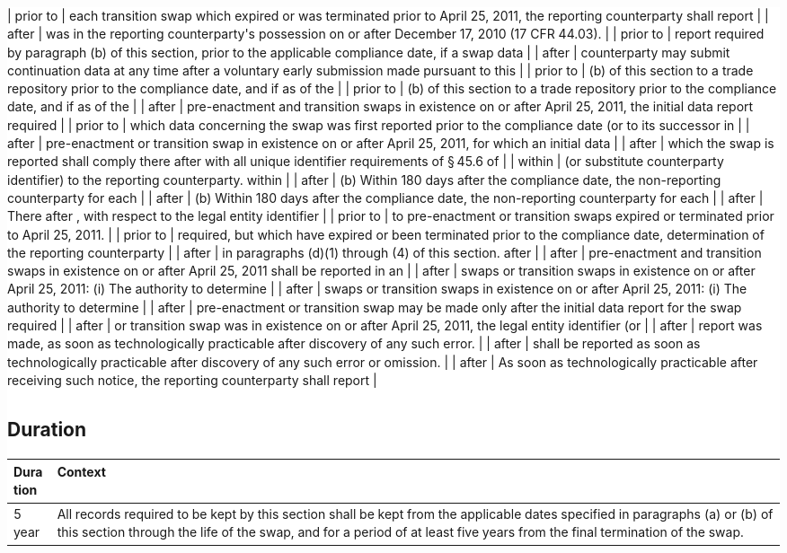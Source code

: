 | prior to      | each transition swap which expired or was terminated prior to April 25, 2011, the reporting counterparty shall report                     |
| after         | was in the reporting counterparty's possession on or after  December 17, 2010 (17 CFR 44.03).                                             |
| prior to      | report required by paragraph (b) of this section, prior to the applicable compliance date, if a swap data                                 |
| after         | counterparty may submit continuation data at any time after a voluntary early submission made pursuant to this                            |
| prior to      | (b) of this section to a trade repository prior to the compliance date, and if as of the                                                  |
| prior to      | (b) of this section to a trade repository prior to the compliance date, and if as of the                                                  |
| after         | pre-enactment and transition swaps in existence on or after April 25, 2011, the initial data report required                              |
| prior to      | which data concerning the swap was first reported prior to the compliance date (or to its successor in                                    |
| after         | pre-enactment or transition swap in existence on or after April 25, 2011, for which an initial data                                       |
| after         | which the swap is reported shall comply there after with all unique identifier requirements of &#167;&#8201;45.6 of                       |
| within        | (or substitute counterparty identifier) to the reporting counterparty. within                                                             |
| after         | (b) Within 180 days  after the compliance date, the non-reporting counterparty for each                                                   |
| after         | (b) Within 180 days  after the compliance date, the non-reporting counterparty for each                                                   |
| after         | There after , with respect to the legal entity identifier                                                                                 |
| prior to      | to pre-enactment or transition swaps expired or terminated prior to  April 25, 2011.                                                      |
| prior to      | required, but which have expired or been terminated prior to the compliance date, determination of the reporting counterparty             |
| after         | in paragraphs (d)(1) through (4) of this section. after                                                                                   |
| after         | pre-enactment and transition swaps in existence on or after April 25, 2011 shall be reported in an                                        |
| after         | swaps or transition swaps in existence on or after April 25, 2011: (i) The authority to determine                                         |
| after         | swaps or transition swaps in existence on or after April 25, 2011: (i) The authority to determine                                         |
| after         | pre-enactment or transition swap may be made only after the initial data report for the swap required                                     |
| after         | or transition swap was in existence on or after April 25, 2011, the legal entity identifier (or                                           |
| after         | report was made, as soon as technologically practicable after  discovery of any such error.                                               |
| after         | shall be reported as soon as technologically practicable after  discovery of any such error or omission.                                  |
| after         | As soon as technologically practicable  after receiving such notice, the reporting counterparty shall report                              |


## Duration

| Duration   | Context                                                                                                                                                                                                                                                                                                                                                                                                                                                                                                                                                                                                               |
|:-----------|:----------------------------------------------------------------------------------------------------------------------------------------------------------------------------------------------------------------------------------------------------------------------------------------------------------------------------------------------------------------------------------------------------------------------------------------------------------------------------------------------------------------------------------------------------------------------------------------------------------------------|
| 5 year     | All records required to be kept by this section shall be kept from the applicable dates specified in paragraphs (a) or (b) of this section through the life of the swap, and for a period of at least five years from the final termination of the swap.                                                                                                                                                                                                                                                                                                                                                              |